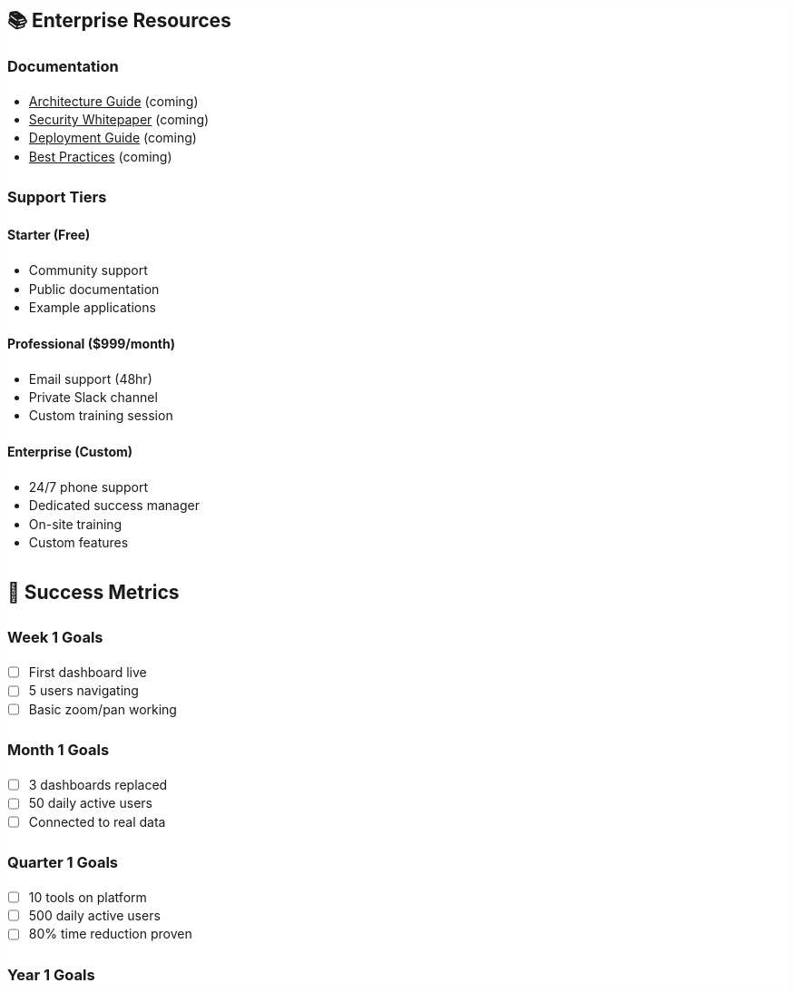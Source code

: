 ## 📚 Enterprise Resources

### Documentation

- [Architecture Guide](./ENTERPRISE_ARCHITECTURE.md) (coming)
- [Security Whitepaper](./SECURITY_WHITEPAPER.md) (coming)
- [Deployment Guide](./DEPLOYMENT_GUIDE.md) (coming)
- [Best Practices](./BEST_PRACTICES.md) (coming)

### Support Tiers

#### Starter (Free)

- Community support
- Public documentation
- Example applications

#### Professional ($999/month)

- Email support (48hr)
- Private Slack channel
- Custom training session

#### Enterprise (Custom)

- 24/7 phone support
- Dedicated success manager
- On-site training
- Custom features

## 🎯 Success Metrics

### Week 1 Goals

- [ ] First dashboard live
- [ ] 5 users navigating
- [ ] Basic zoom/pan working

### Month 1 Goals

- [ ] 3 dashboards replaced
- [ ] 50 daily active users
- [ ] Connected to real data

### Quarter 1 Goals

- [ ] 10 tools on platform
- [ ] 500 daily active users
- [ ] 80% time reduction proven

### Year 1 Goals
